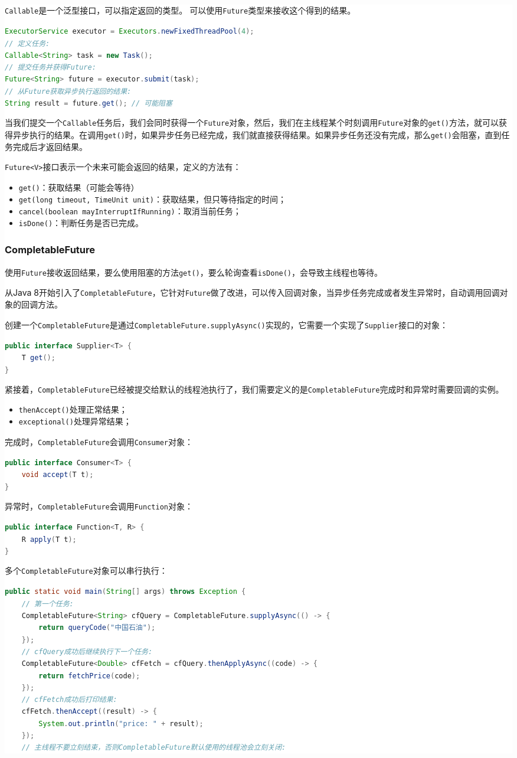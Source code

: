 `Callable`是一个泛型接口，可以指定返回的类型。
可以使用`Future`类型来接收这个得到的结果。
```java
ExecutorService executor = Executors.newFixedThreadPool(4); 
// 定义任务:
Callable<String> task = new Task();
// 提交任务并获得Future:
Future<String> future = executor.submit(task);
// 从Future获取异步执行返回的结果:
String result = future.get(); // 可能阻塞
```

当我们提交一个`Callable`任务后，我们会同时获得一个`Future`对象，然后，我们在主线程某个时刻调用`Future`对象的`get()`方法，就可以获得异步执行的结果。在调用`get()`时，如果异步任务已经完成，我们就直接获得结果。如果异步任务还没有完成，那么`get()`会阻塞，直到任务完成后才返回结果。

`Future<V>`接口表示一个未来可能会返回的结果，定义的方法有：
- `get()`：获取结果（可能会等待）
- `get(long timeout, TimeUnit unit)`：获取结果，但只等待指定的时间；
- `cancel(boolean mayInterruptIfRunning)`：取消当前任务；
- `isDone()`：判断任务是否已完成。

### CompletableFuture

使用`Future`接收返回结果，要么使用阻塞的方法`get()`，要么轮询查看`isDone()`，会导致主线程也等待。

从Java 8开始引入了`CompletableFuture`，它针对`Future`做了改进，可以传入回调对象，当异步任务完成或者发生异常时，自动调用回调对象的回调方法。

创建一个`CompletableFuture`是通过`CompletableFuture.supplyAsync()`实现的，它需要一个实现了`Supplier`接口的对象：
```java
public interface Supplier<T> {
    T get();
}
```



紧接着，`CompletableFuture`已经被提交给默认的线程池执行了，我们需要定义的是`CompletableFuture`完成时和异常时需要回调的实例。
- `thenAccept()`处理正常结果；
- `exceptional()`处理异常结果；

完成时，`CompletableFuture`会调用`Consumer`对象：
```java
public interface Consumer<T> {
    void accept(T t);
}
```

异常时，`CompletableFuture`会调用`Function`对象：
```java
public interface Function<T, R> {
    R apply(T t);
}
```

多个`CompletableFuture`对象可以串行执行：
```java
public static void main(String[] args) throws Exception {
	// 第一个任务:
	CompletableFuture<String> cfQuery = CompletableFuture.supplyAsync(() -> {
		return queryCode("中国石油");
	});
	// cfQuery成功后继续执行下一个任务:
	CompletableFuture<Double> cfFetch = cfQuery.thenApplyAsync((code) -> {
		return fetchPrice(code);
	});
	// cfFetch成功后打印结果:
	cfFetch.thenAccept((result) -> {
		System.out.println("price: " + result);
	});
	// 主线程不要立刻结束，否则CompletableFuture默认使用的线程池会立刻关闭:
```